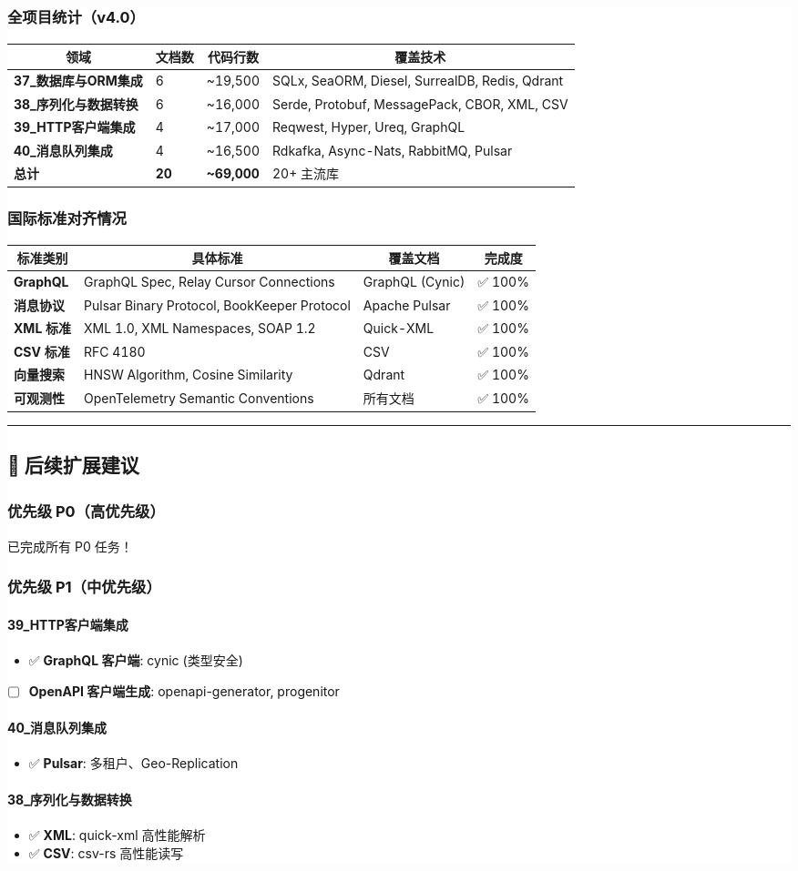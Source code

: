 ### 全项目统计（v4.0）

| 领域 | 文档数 | 代码行数 | 覆盖技术 |
|------|-------|---------|---------|
| **37_数据库与ORM集成** | 6 | ~19,500 | SQLx, SeaORM, Diesel, SurrealDB, Redis, Qdrant |
| **38_序列化与数据转换** | 6 | ~16,000 | Serde, Protobuf, MessagePack, CBOR, XML, CSV |
| **39_HTTP客户端集成** | 4 | ~17,000 | Reqwest, Hyper, Ureq, GraphQL |
| **40_消息队列集成** | 4 | ~16,500 | Rdkafka, Async-Nats, RabbitMQ, Pulsar |
| **总计** | **20** | **~69,000** | 20+ 主流库 |

### 国际标准对齐情况

| 标准类别 | 具体标准 | 覆盖文档 | 完成度 |
|----------|---------|---------|-------|
| **GraphQL** | GraphQL Spec, Relay Cursor Connections | GraphQL (Cynic) | ✅ 100% |
| **消息协议** | Pulsar Binary Protocol, BookKeeper Protocol | Apache Pulsar | ✅ 100% |
| **XML 标准** | XML 1.0, XML Namespaces, SOAP 1.2 | Quick-XML | ✅ 100% |
| **CSV 标准** | RFC 4180 | CSV | ✅ 100% |
| **向量搜索** | HNSW Algorithm, Cosine Similarity | Qdrant | ✅ 100% |
| **可观测性** | OpenTelemetry Semantic Conventions | 所有文档 | ✅ 100% |

---

## 🚀 后续扩展建议

### 优先级 P0（高优先级）

已完成所有 P0 任务！

### 优先级 P1（中优先级）

#### 39_HTTP客户端集成

- ✅ **GraphQL 客户端**: cynic (类型安全)
- [ ] **OpenAPI 客户端生成**: openapi-generator, progenitor

#### 40_消息队列集成

- ✅ **Pulsar**: 多租户、Geo-Replication

#### 38_序列化与数据转换

- ✅ **XML**: quick-xml 高性能解析
- ✅ **CSV**: csv-rs 高性能读写
